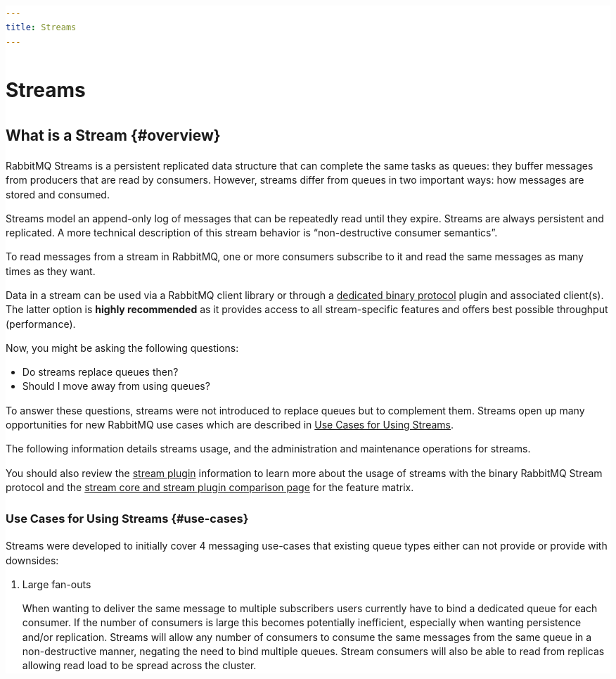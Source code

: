 ```yaml
---
title: Streams
---
```



# Streams

## What is a Stream {#overview}

RabbitMQ Streams is a persistent replicated data structure that can complete the same tasks as queues: they buffer messages from producers that are read by consumers.
However, streams differ from queues in two important ways: how messages are stored and consumed.

Streams model an append-only log of messages that can be repeatedly read until they expire.
Streams are always persistent and replicated. A more technical description of this stream behavior is “non-destructive consumer semantics”.

To read messages from a stream in RabbitMQ, one or more consumers subscribe to it and read the same messages as many times as they want.

Data in a stream can be used via a RabbitMQ client library or through a
[dedicated binary protocol](https://github.com/rabbitmq/rabbitmq-server/blob/main/deps/rabbitmq_stream/docs/PROTOCOL.adoc) plugin and associated client(s).
The latter option is **highly recommended** as it provides access to all stream-specific features and offers best possible throughput (performance).

Now, you might be asking the following questions:

 * Do streams replace queues then?
 * Should I move away from using queues?

To answer these questions, streams were not introduced to replace queues but to complement them. Streams open up many opportunities for new RabbitMQ use cases which are described in [Use Cases for Using Streams](#use-cases).

The following information details streams usage, and the administration and maintenance operations for streams.

You should also review the [stream plugin](./stream) information to learn more about the usage of streams with the binary RabbitMQ Stream protocol and the [stream core and stream plugin comparison page](./stream-core-plugin-comparison) for the feature matrix.

### Use Cases for Using Streams {#use-cases}

Streams were developed to initially cover 4 messaging use-cases that
existing queue types either can not provide or provide with downsides:

1. Large fan-outs

    When wanting to deliver the same message to multiple subscribers users currently
    have to bind a dedicated queue for each consumer. If the number of consumers is
    large this becomes potentially inefficient, especially when wanting persistence
    and/or replication. Streams will allow any number of consumers to consume
    the same messages from the same queue in a non-destructive manner, negating the need
    to bind multiple queues. Stream consumers will also be able to read from replicas
    allowing read load to be spread across the cluster.
